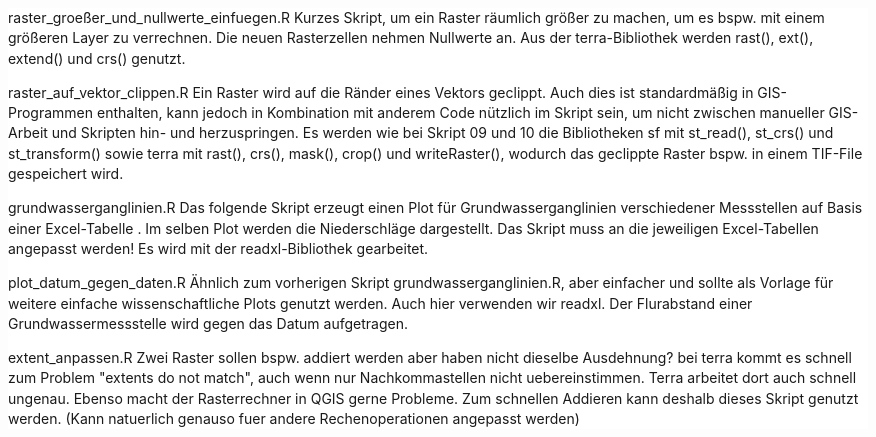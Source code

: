 raster_groeßer_und_nullwerte_einfuegen.R
Kurzes Skript, um ein Raster räumlich größer zu machen, um es bspw. mit einem größeren Layer zu verrechnen. Die neuen Rasterzellen nehmen Nullwerte an. Aus der terra-Bibliothek werden rast(), ext(), extend() und crs() genutzt. 

raster_auf_vektor_clippen.R
Ein Raster wird auf die Ränder eines Vektors geclippt. Auch dies ist standardmäßig in GIS-Programmen enthalten, kann jedoch in Kombination mit anderem Code nützlich im Skript sein, um nicht zwischen manueller GIS-Arbeit und Skripten hin- und herzuspringen. Es werden wie bei Skript 09 und 10 die Bibliotheken sf mit st_read(), st_crs() und st_transform() sowie terra mit rast(), crs(), mask(), crop() und writeRaster(), wodurch das geclippte Raster bspw. in einem TIF-File gespeichert wird. 

grundwasserganglinien.R
Das folgende Skript erzeugt einen Plot für Grundwasserganglinien verschiedener Messstellen auf Basis einer Excel-Tabelle . Im selben Plot werden die Niederschläge dargestellt.
Das Skript muss an die jeweiligen Excel-Tabellen angepasst werden! Es wird mit der readxl-Bibliothek gearbeitet.

plot_datum_gegen_daten.R
Ähnlich zum vorherigen Skript grundwasserganglinien.R, aber einfacher und sollte als Vorlage für weitere einfache wissenschaftliche Plots genutzt werden. Auch hier verwenden wir readxl. Der Flurabstand einer Grundwassermessstelle wird gegen das Datum aufgetragen. 

extent_anpassen.R
Zwei Raster sollen bspw. addiert werden aber haben nicht dieselbe Ausdehnung? bei terra kommt es schnell zum Problem "extents do not match", auch wenn nur Nachkommastellen nicht uebereinstimmen. Terra arbeitet dort auch schnell ungenau. Ebenso macht der Rasterrechner in QGIS gerne Probleme. Zum schnellen Addieren kann deshalb dieses Skript genutzt werden. (Kann natuerlich genauso fuer andere Rechenoperationen angepasst werden)
